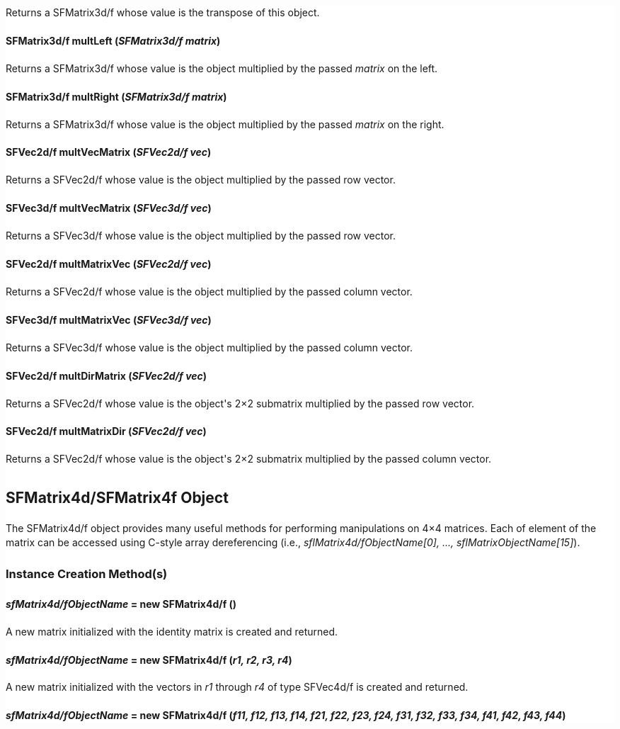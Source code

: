 Returns a SFMatrix3d/f whose value is the transpose of this object.

#### SFMatrix3d/f **multLeft** (*SFMatrix3d/f matrix*)

Returns a SFMatrix3d/f whose value is the object multiplied by the passed *matrix* on the left.

#### SFMatrix3d/f **multRight** (*SFMatrix3d/f matrix*)

Returns a SFMatrix3d/f whose value is the object multiplied by the passed *matrix* on the right.

#### SFVec2d/f **multVecMatrix** (*SFVec2d/f vec*)

Returns a SFVec2d/f whose value is the object multiplied by the passed row vector.

#### SFVec3d/f **multVecMatrix** (*SFVec3d/f vec*)

Returns a SFVec3d/f whose value is the object multiplied by the passed row vector.

#### SFVec2d/f **multMatrixVec** (*SFVec2d/f vec*)

Returns a SFVec2d/f whose value is the object multiplied by the passed column vector.

#### SFVec3d/f **multMatrixVec** (*SFVec3d/f vec*)

Returns a SFVec3d/f whose value is the object multiplied by the passed column vector.

#### SFVec2d/f **multDirMatrix** (*SFVec2d/f vec*)

Returns a SFVec2d/f whose value is the object's 2×2 submatrix multiplied by the passed row vector.

#### SFVec2d/f **multMatrixDir** (*SFVec2d/f vec*)

Returns a SFVec2d/f whose value is the object's 2×2 submatrix multiplied by the passed column vector.

## SFMatrix4d/SFMatrix4f Object

The SFMatrix4d/f object provides many useful methods for performing manipulations on 4×4 matrices. Each of element of the matrix can be accessed using C-style array dereferencing (i.e., *sflMatrix4d/fObjectName[0], ..., sflMatrixObjectName[15]*).

### Instance Creation Method(s)

#### *sfMatrix4d/fObjectName* = new **SFMatrix4d/f** ()

A new matrix initialized with the identity matrix is created and returned.

#### *sfMatrix4d/fObjectName* = new **SFMatrix4d/f** (*r1, r2, r3, r4*)

A new matrix initialized with the vectors in *r1* through *r4* of type SFVec4d/f is created and returned.

#### *sfMatrix4d/fObjectName* = new **SFMatrix4d/f** (*f11, f12, f13, f14, f21, f22, f23, f24, f31, f32, f33, f34, f41, f42, f43, f44*)
